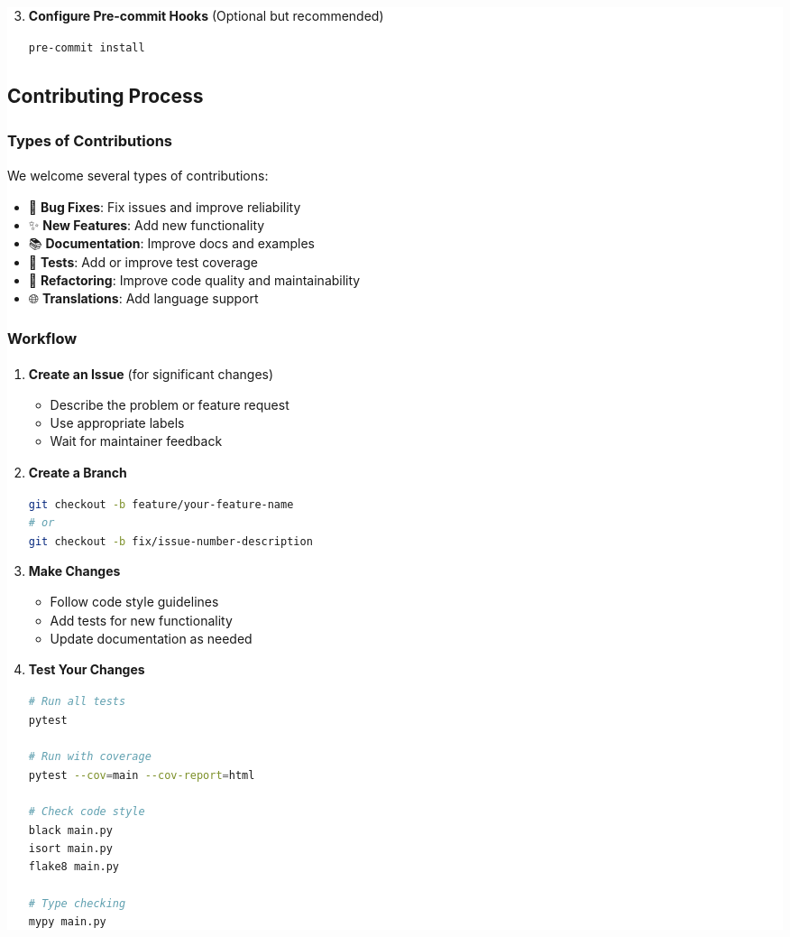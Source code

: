 3. **Configure Pre-commit Hooks** (Optional but recommended)
   ```bash
   pre-commit install
   ```

## Contributing Process

### Types of Contributions

We welcome several types of contributions:

- 🐛 **Bug Fixes**: Fix issues and improve reliability
- ✨ **New Features**: Add new functionality
- 📚 **Documentation**: Improve docs and examples
- 🧪 **Tests**: Add or improve test coverage
- 🔧 **Refactoring**: Improve code quality and maintainability
- 🌐 **Translations**: Add language support

### Workflow

1. **Create an Issue** (for significant changes)

   - Describe the problem or feature request
   - Use appropriate labels
   - Wait for maintainer feedback

2. **Create a Branch**

   ```bash
   git checkout -b feature/your-feature-name
   # or
   git checkout -b fix/issue-number-description
   ```

3. **Make Changes**

   - Follow code style guidelines
   - Add tests for new functionality
   - Update documentation as needed

4. **Test Your Changes**

   ```bash
   # Run all tests
   pytest

   # Run with coverage
   pytest --cov=main --cov-report=html

   # Check code style
   black main.py
   isort main.py
   flake8 main.py

   # Type checking
   mypy main.py
   ```
